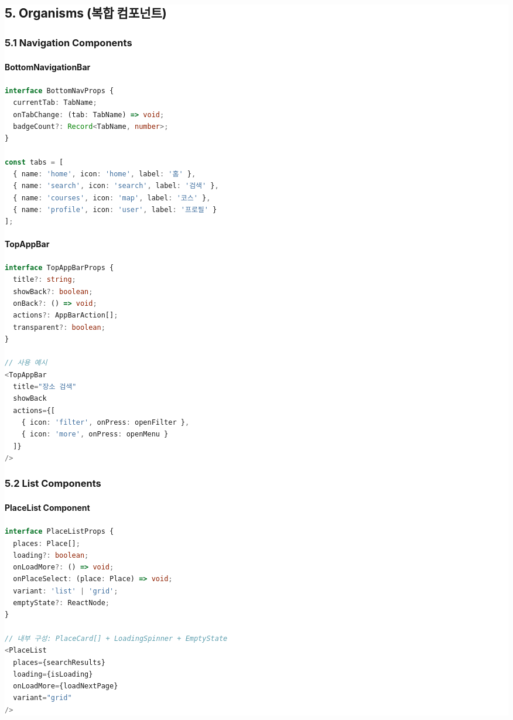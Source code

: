 
## 5. Organisms (복합 컴포넌트)

### 5.1 Navigation Components

#### BottomNavigationBar
```typescript
interface BottomNavProps {
  currentTab: TabName;
  onTabChange: (tab: TabName) => void;
  badgeCount?: Record<TabName, number>;
}

const tabs = [
  { name: 'home', icon: 'home', label: '홈' },
  { name: 'search', icon: 'search', label: '검색' },
  { name: 'courses', icon: 'map', label: '코스' },
  { name: 'profile', icon: 'user', label: '프로필' }
];
```

#### TopAppBar
```typescript
interface TopAppBarProps {
  title?: string;
  showBack?: boolean;
  onBack?: () => void;
  actions?: AppBarAction[];
  transparent?: boolean;
}

// 사용 예시
<TopAppBar 
  title="장소 검색"
  showBack
  actions={[
    { icon: 'filter', onPress: openFilter },
    { icon: 'more', onPress: openMenu }
  ]}
/>
```

### 5.2 List Components

#### PlaceList Component
```typescript
interface PlaceListProps {
  places: Place[];
  loading?: boolean;
  onLoadMore?: () => void;
  onPlaceSelect: (place: Place) => void;
  variant: 'list' | 'grid';
  emptyState?: ReactNode;
}

// 내부 구성: PlaceCard[] + LoadingSpinner + EmptyState
<PlaceList 
  places={searchResults}
  loading={isLoading}
  onLoadMore={loadNextPage}
  variant="grid"
/>
```
